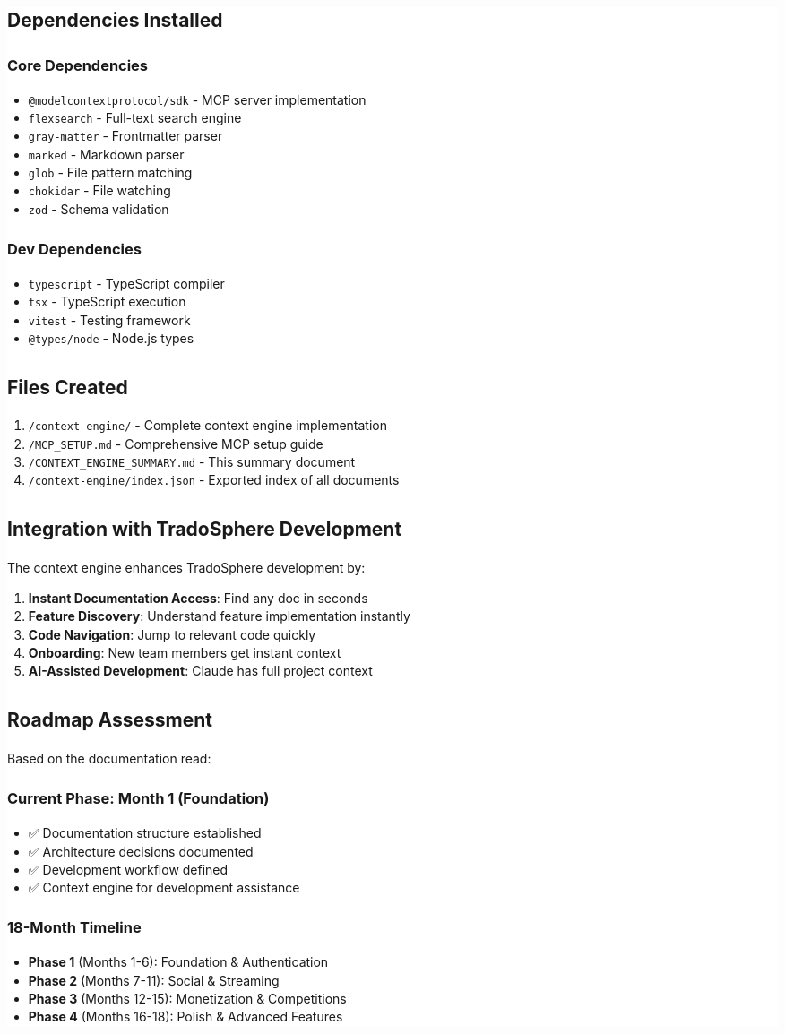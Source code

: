 ## Dependencies Installed

### Core Dependencies
- `@modelcontextprotocol/sdk` - MCP server implementation
- `flexsearch` - Full-text search engine
- `gray-matter` - Frontmatter parser
- `marked` - Markdown parser
- `glob` - File pattern matching
- `chokidar` - File watching
- `zod` - Schema validation

### Dev Dependencies
- `typescript` - TypeScript compiler
- `tsx` - TypeScript execution
- `vitest` - Testing framework
- `@types/node` - Node.js types

## Files Created

1. `/context-engine/` - Complete context engine implementation
2. `/MCP_SETUP.md` - Comprehensive MCP setup guide
3. `/CONTEXT_ENGINE_SUMMARY.md` - This summary document
4. `/context-engine/index.json` - Exported index of all documents

## Integration with TradoSphere Development

The context engine enhances TradoSphere development by:

1. **Instant Documentation Access**: Find any doc in seconds
2. **Feature Discovery**: Understand feature implementation instantly
3. **Code Navigation**: Jump to relevant code quickly
4. **Onboarding**: New team members get instant context
5. **AI-Assisted Development**: Claude has full project context

## Roadmap Assessment

Based on the documentation read:

### Current Phase: Month 1 (Foundation)
- ✅ Documentation structure established
- ✅ Architecture decisions documented
- ✅ Development workflow defined
- ✅ Context engine for development assistance

### 18-Month Timeline
- **Phase 1** (Months 1-6): Foundation & Authentication
- **Phase 2** (Months 7-11): Social & Streaming
- **Phase 3** (Months 12-15): Monetization & Competitions
- **Phase 4** (Months 16-18): Polish & Advanced Features
